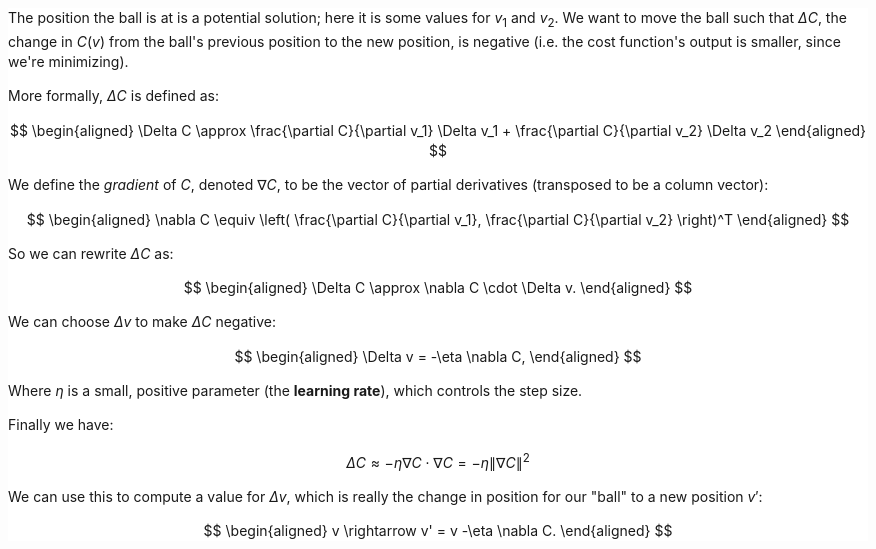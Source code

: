 The position the ball is at is a potential solution; here it is some values for $v_1$ and $v_2$. We want to move the ball such that $\Delta C$, the change in $C(v)$ from the ball's previous position to the new position, is negative (i.e. the cost function's output is smaller, since we're minimizing).

More formally, $\Delta C$ is defined as:

$$
\begin{aligned}
  \Delta C \approx \frac{\partial C}{\partial v_1} \Delta v_1 +
  \frac{\partial C}{\partial v_2} \Delta v_2
\end{aligned}
$$

We define the _gradient_ of $C$, denoted $\nabla C$, to be the vector of partial derivatives (transposed to be a column vector):

$$
\begin{aligned}
  \nabla C \equiv \left( \frac{\partial C}{\partial v_1},
  \frac{\partial C}{\partial v_2} \right)^T
\end{aligned}
$$

So we can rewrite $\Delta C$ as:

$$
\begin{aligned}
  \Delta C \approx \nabla C \cdot \Delta v.
\end{aligned}
$$

We can choose $\Delta v$ to make $\Delta C$ negative:

$$
\begin{aligned}
  \Delta v = -\eta \nabla C,
\end{aligned}
$$

Where $\eta$ is a small, positive parameter (the __learning rate__), which controls the step size.

Finally we have:

$$
\Delta C \approx
-\eta \nabla C \cdot \nabla C = -\eta \|\nabla C\|^2
$$

We can use this to compute a value for $\Delta v$, which is really the change in position for our "ball" to a new position $v'$:

$$
\begin{aligned}
  v \rightarrow v' = v -\eta \nabla C.
\end{aligned}
$$
